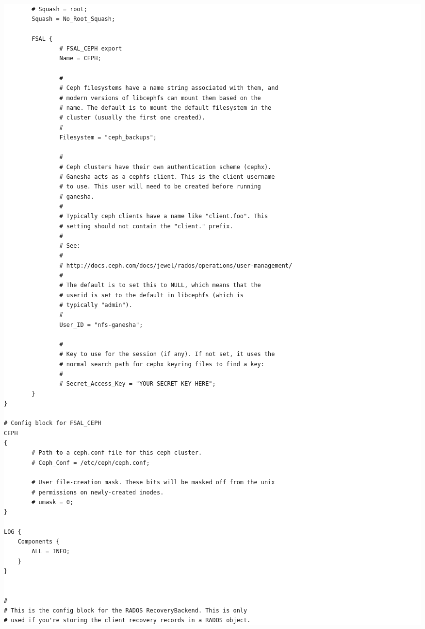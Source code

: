 ```
        # Squash = root;
        Squash = No_Root_Squash;

        FSAL {
                # FSAL_CEPH export
                Name = CEPH;

                #
                # Ceph filesystems have a name string associated with them, and
                # modern versions of libcephfs can mount them based on the
                # name. The default is to mount the default filesystem in the
                # cluster (usually the first one created).
                #
                Filesystem = "ceph_backups";

                #
                # Ceph clusters have their own authentication scheme (cephx).
                # Ganesha acts as a cephfs client. This is the client username
                # to use. This user will need to be created before running
                # ganesha.
                #
                # Typically ceph clients have a name like "client.foo". This
                # setting should not contain the "client." prefix.
                #
                # See:
                #
                # http://docs.ceph.com/docs/jewel/rados/operations/user-management/
                #
                # The default is to set this to NULL, which means that the
                # userid is set to the default in libcephfs (which is
                # typically "admin").
                #
                User_ID = "nfs-ganesha";

                #
                # Key to use for the session (if any). If not set, it uses the
                # normal search path for cephx keyring files to find a key:
                #
                # Secret_Access_Key = "YOUR SECRET KEY HERE";
        }
}

# Config block for FSAL_CEPH
CEPH
{
        # Path to a ceph.conf file for this ceph cluster.
        # Ceph_Conf = /etc/ceph/ceph.conf;

        # User file-creation mask. These bits will be masked off from the unix
        # permissions on newly-created inodes.
        # umask = 0;
}

LOG {
    Components {
        ALL = INFO;
    }
}


#
# This is the config block for the RADOS RecoveryBackend. This is only
# used if you're storing the client recovery records in a RADOS object.
```